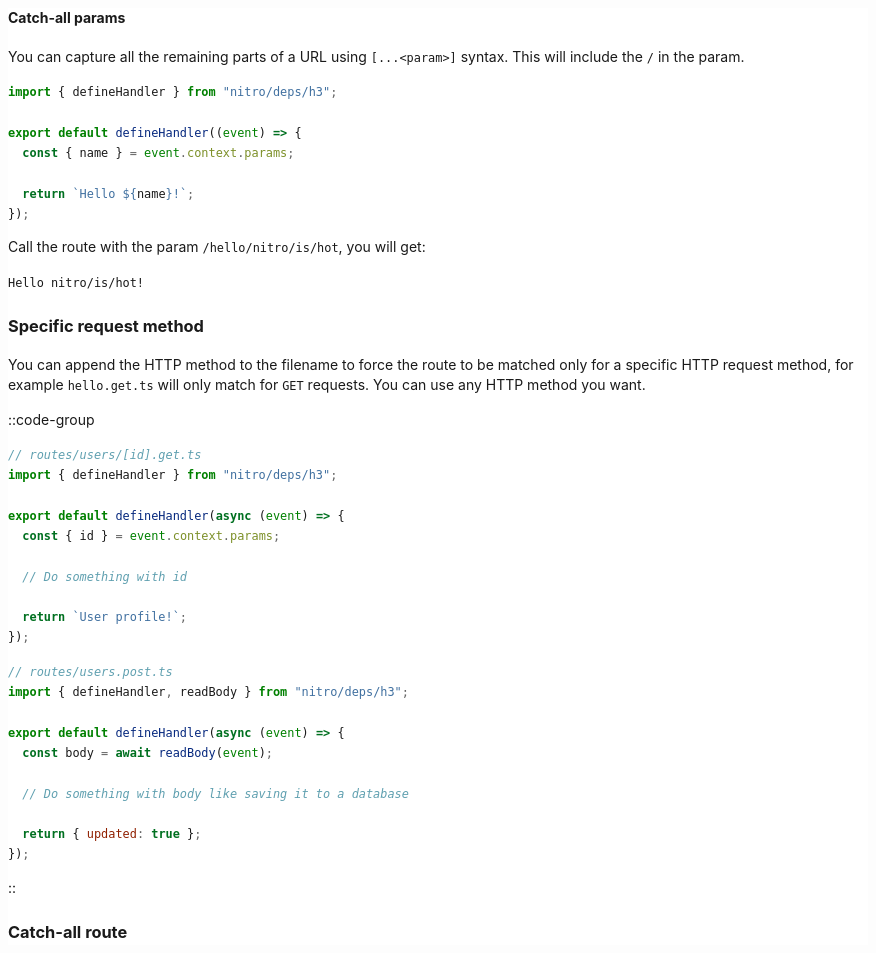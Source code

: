 #### Catch-all params

You can capture all the remaining parts of a URL using `[...<param>]` syntax. This will include the `/` in the param.

```ts [routes/hello/[...name\\].ts]
import { defineHandler } from "nitro/deps/h3";

export default defineHandler((event) => {
  const { name } = event.context.params;

  return `Hello ${name}!`;
});
```

Call the route with the param `/hello/nitro/is/hot`, you will get:

```txt [Response]
Hello nitro/is/hot!
```

### Specific request method

You can append the HTTP method to the filename to force the route to be matched only for a specific HTTP request method, for example `hello.get.ts` will only match for `GET` requests. You can use any HTTP method you want.

::code-group
```js [GET]
// routes/users/[id].get.ts
import { defineHandler } from "nitro/deps/h3";

export default defineHandler(async (event) => {
  const { id } = event.context.params;

  // Do something with id

  return `User profile!`;
});
```

```js [POST]
// routes/users.post.ts
import { defineHandler, readBody } from "nitro/deps/h3";

export default defineHandler(async (event) => {
  const body = await readBody(event);

  // Do something with body like saving it to a database

  return { updated: true };
});
```
::

### Catch-all route
